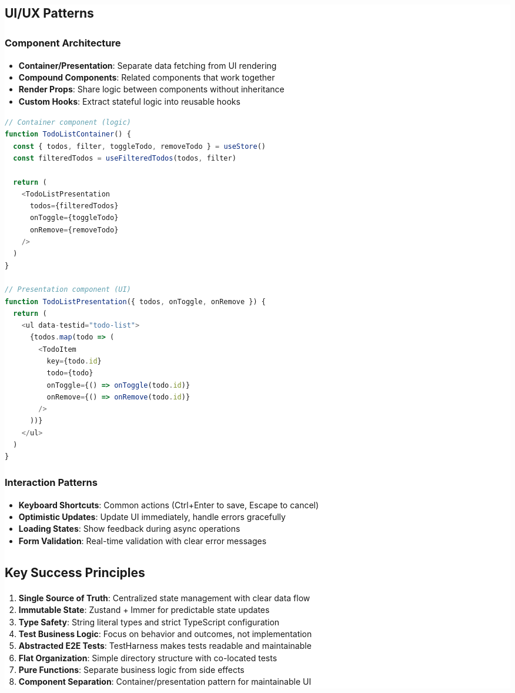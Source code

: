 ## UI/UX Patterns

### Component Architecture
- **Container/Presentation**: Separate data fetching from UI rendering
- **Compound Components**: Related components that work together
- **Render Props**: Share logic between components without inheritance
- **Custom Hooks**: Extract stateful logic into reusable hooks

```typescript
// Container component (logic)
function TodoListContainer() {
  const { todos, filter, toggleTodo, removeTodo } = useStore()
  const filteredTodos = useFilteredTodos(todos, filter)
  
  return (
    <TodoListPresentation 
      todos={filteredTodos}
      onToggle={toggleTodo}
      onRemove={removeTodo}
    />
  )
}

// Presentation component (UI)
function TodoListPresentation({ todos, onToggle, onRemove }) {
  return (
    <ul data-testid="todo-list">
      {todos.map(todo => (
        <TodoItem 
          key={todo.id}
          todo={todo}
          onToggle={() => onToggle(todo.id)}
          onRemove={() => onRemove(todo.id)}
        />
      ))}
    </ul>
  )
}
```

### Interaction Patterns
- **Keyboard Shortcuts**: Common actions (Ctrl+Enter to save, Escape to cancel)
- **Optimistic Updates**: Update UI immediately, handle errors gracefully
- **Loading States**: Show feedback during async operations
- **Form Validation**: Real-time validation with clear error messages

## Key Success Principles

1. **Single Source of Truth**: Centralized state management with clear data flow
2. **Immutable State**: Zustand + Immer for predictable state updates
3. **Type Safety**: String literal types and strict TypeScript configuration
4. **Test Business Logic**: Focus on behavior and outcomes, not implementation
5. **Abstracted E2E Tests**: TestHarness makes tests readable and maintainable
6. **Flat Organization**: Simple directory structure with co-located tests
7. **Pure Functions**: Separate business logic from side effects
8. **Component Separation**: Container/presentation pattern for maintainable UI
